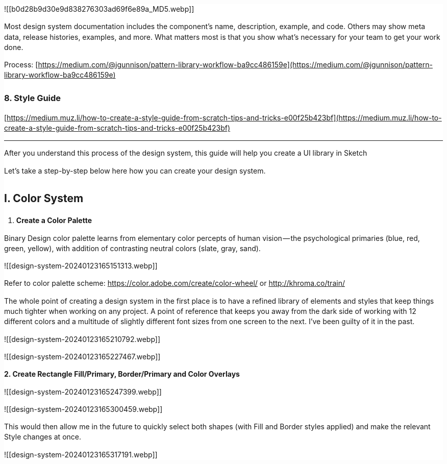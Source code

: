 ![[b0d28b9d30e9d838276303ad69f6e89a_MD5.webp]]

Most design system documentation includes the component’s name, description, example, and code. Others may show meta data, release histories, examples, and more. What matters most is that you show what’s necessary for your team to get your work done.

Process: [https://medium.com/@jgunnison/pattern-library-workflow-ba9cc486159e](https://medium.com/@jgunnison/pattern-library-workflow-ba9cc486159e)

### 8. Style Guide

[https://medium.muz.li/how-to-create-a-style-guide-from-scratch-tips-and-tricks-e00f25b423bf](https://medium.muz.li/how-to-create-a-style-guide-from-scratch-tips-and-tricks-e00f25b423bf)

---


After you understand this process of the design system, this guide will help you create a UI library in Sketch  

Let’s take a step-by-step below here how you can create your design system.

## I. Color System

1. **Create a Color Palette**

Binary Design color palette learns from elementary color percepts of human vision — the psychological primaries (blue, red, green, yellow), with addition of contrasting neutral colors (slate, gray, sand).

![[design-system-20240123165151313.webp]]

Refer to color palette scheme: https://color.adobe.com/create/color-wheel/ or http://khroma.co/train/

The whole point of creating a design system in the first place is to have a refined library of elements and styles that keep things much tighter when working on any project. A point of reference that keeps you away from the dark side of working with 12 different colors and a multitude of slightly different font sizes from one screen to the next. I’ve been guilty of it in the past.

![[design-system-20240123165210792.webp]]

![[design-system-20240123165227467.webp]]

**2. Create Rectangle Fill/Primary, Border/Primary and Color Overlays**

![[design-system-20240123165247399.webp]]

![[design-system-20240123165300459.webp]]

This would then allow me in the future to quickly select both shapes (with Fill and Border styles applied) and make the relevant Style changes at once.

![[design-system-20240123165317191.webp]]
